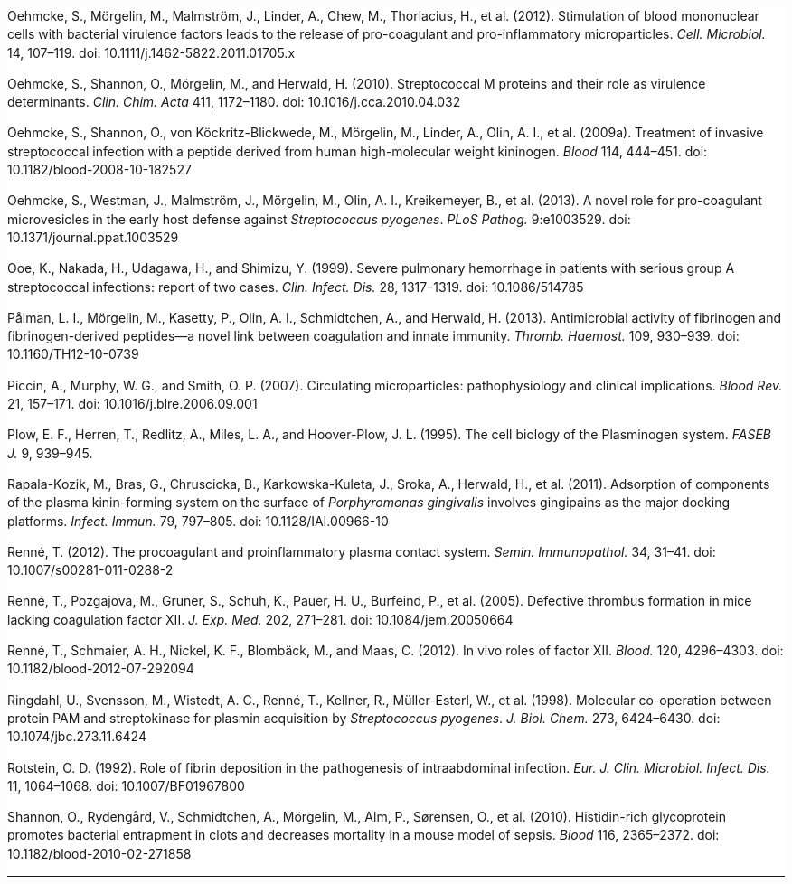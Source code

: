 Oehmcke, S., Mörgelin, M., Malmström, J., Linder, A., Chew, M., Thorlacius, H., et al. (2012). Stimulation of blood mononuclear cells with bacterial virulence factors leads to the release of pro-coagulant and pro-inflammatory microparticles. *Cell. Microbiol.* 14, 107–119. doi: 10.1111/j.1462-5822.2011.01705.x

Oehmcke, S., Shannon, O., Mörgelin, M., and Herwald, H. (2010). Streptococcal M proteins and their role as virulence determinants. *Clin. Chim. Acta* 411, 1172–1180. doi: 10.1016/j.cca.2010.04.032

Oehmcke, S., Shannon, O., von Köckritz-Blickwede, M., Mörgelin, M., Linder, A., Olin, A. I., et al. (2009a). Treatment of invasive streptococcal infection with a peptide derived from human high-molecular weight kininogen. *Blood* 114, 444–451. doi: 10.1182/blood-2008-10-182527

Oehmcke, S., Westman, J., Malmström, J., Mörgelin, M., Olin, A. I., Kreikemeyer, B., et al. (2013). A novel role for pro-coagulant microvesicles in the early host defense against *Streptococcus pyogenes*. *PLoS Pathog.* 9:e1003529. doi: 10.1371/journal.ppat.1003529

Ooe, K., Nakada, H., Udagawa, H., and Shimizu, Y. (1999). Severe pulmonary hemorrhage in patients with serious group A streptococcal infections: report of two cases. *Clin. Infect. Dis.* 28, 1317–1319. doi: 10.1086/514785

Pålman, L. I., Mörgelin, M., Kasetty, P., Olin, A. I., Schmidtchen, A., and Herwald, H. (2013). Antimicrobial activity of fibrinogen and fibrinogen-derived peptides—a novel link between coagulation and innate immunity. *Thromb. Haemost.* 109, 930–939. doi: 10.1160/TH12-10-0739

Piccin, A., Murphy, W. G., and Smith, O. P. (2007). Circulating microparticles: pathophysiology and clinical implications. *Blood Rev.* 21, 157–171. doi: 10.1016/j.blre.2006.09.001

Plow, E. F., Herren, T., Redlitz, A., Miles, L. A., and Hoover-Plow, J. L. (1995). The cell biology of the Plasminogen system. *FASEB J.* 9, 939–945.

Rapala-Kozik, M., Bras, G., Chruscicka, B., Karkowska-Kuleta, J., Sroka, A., Herwald, H., et al. (2011). Adsorption of components of the plasma kinin-forming system on the surface of *Porphyromonas gingivalis* involves gingipains as the major docking platforms. *Infect. Immun.* 79, 797–805. doi: 10.1128/IAI.00966-10

Renné, T. (2012). The procoagulant and proinflammatory plasma contact system. *Semin. Immunopathol.* 34, 31–41. doi: 10.1007/s00281-011-0288-2

Renné, T., Pozgajova, M., Gruner, S., Schuh, K., Pauer, H. U., Burfeind, P., et al. (2005). Defective thrombus formation in mice lacking coagulation factor XII. *J. Exp. Med.* 202, 271–281. doi: 10.1084/jem.20050664

Renné, T., Schmaier, A. H., Nickel, K. F., Blombäck, M., and Maas, C. (2012). In vivo roles of factor XII. *Blood.* 120, 4296–4303. doi: 10.1182/blood-2012-07-292094

Ringdahl, U., Svensson, M., Wistedt, A. C., Renné, T., Kellner, R., Müller-Esterl, W., et al. (1998). Molecular co-operation between protein PAM and streptokinase for plasmin acquisition by *Streptococcus pyogenes*. *J. Biol. Chem.* 273, 6424–6430. doi: 10.1074/jbc.273.11.6424

Rotstein, O. D. (1992). Role of fibrin deposition in the pathogenesis of intraabdominal infection. *Eur. J. Clin. Microbiol. Infect. Dis.* 11, 1064–1068. doi: 10.1007/BF01967800

Shannon, O., Rydengård, V., Schmidtchen, A., Mörgelin, M., Alm, P., Sørensen, O., et al. (2010). Histidin-rich glycoprotein promotes bacterial entrapment in clots and decreases mortality in a mouse model of sepsis. *Blood* 116, 2365–2372. doi: 10.1182/blood-2010-02-271858

---
